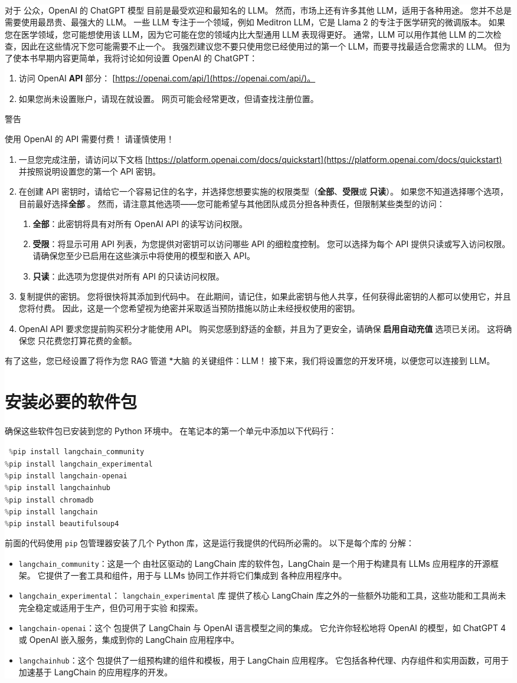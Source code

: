 对于 公众，OpenAI 的 ChatGPT 模型 目前是最受欢迎和最知名的 LLM。 然而，市场上还有许多其他 LLM，适用于各种用途。 您并不总是需要使用最昂贵、最强大的 LLM。 一些 LLM 专注于一个领域，例如 Meditron LLM，它是 Llama 2 的专注于医学研究的微调版本。 如果您在医学领域，您可能想使用该 LLM，因为它可能在您的领域内比大型通用 LLM 表现得更好。 通常，LLM 可以用作其他 LLM 的二次检查，因此在这些情况下您可能需要不止一个。 我强烈建议您不要只使用您已经使用过的第一个 LLM，而要寻找最适合您需求的 LLM。 但为了使本书早期内容更简单，我将讨论如何设置 OpenAI 的 ChatGPT：

1.  访问 OpenAI **API** 部分： [https://openai.com/api/](https://openai.com/api/)。

1.  如果您尚未设置账户，请现在就设置。 网页可能会经常更改，但请查找注册位置。

警告

使用 OpenAI 的 API 需要付费！ 请谨慎使用！

1.  一旦您完成注册，请访问以下文档 [https://platform.openai.com/docs/quickstart](https://platform.openai.com/docs/quickstart) 并按照说明设置您的第一个 API 密钥。

1.  在创建 API 密钥时，请给它一个容易记住的名字，并选择您想要实施的权限类型（**全部**、**受限**或 **只读**）。 如果您不知道选择哪个选项，目前最好选择**全部** 。 然而，请注意其他选项——您可能希望与其他团队成员分担各种责任，但限制某些类型的访问：

    1.  **全部**：此密钥将具有对所有 OpenAI API 的读写访问权限。

    1.  **受限**：将显示可用 API 列表，为您提供对密钥可以访问哪些 API 的细粒度控制。 您可以选择为每个 API 提供只读或写入访问权限。 请确保您至少已启用在这些演示中将使用的模型和嵌入 API。

    1.  **只读**：此选项为您提供对所有 API 的只读访问权限。

1.  复制提供的密钥。 您将很快将其添加到代码中。 在此期间，请记住，如果此密钥与他人共享，任何获得此密钥的人都可以使用它，并且您将付费。 因此，这是一个您希望视为绝密并采取适当预防措施以防止未经授权使用的密钥。

1.  OpenAI API 要求您提前购买积分才能使用 API。 购买您感到舒适的金额，并且为了更安全，请确保 **启用自动充值** 选项已关闭。 这将确保您 只花费您打算花费的金额。

有了这些，您已经设置了将作为您 RAG 管道 *大脑 的关键组件：LLM！ 接下来，我们将设置您的开发环境，以便您可以连接到 LLM。

# 安装必要的软件包

确保这些软件包已安装到您的 Python 环境中。 在笔记本的第一个单元中添加以下代码行：

```py
 %pip install langchain_community
%pip install langchain_experimental
%pip install langchain-openai
%pip install langchainhub
%pip install chromadb
%pip install langchain
%pip install beautifulsoup4
```

前面的代码使用 `pip` 包管理器安装了几个 Python 库，这是运行我提供的代码所必需的。 以下是每个库的 分解：

+   `langchain_community`：这是一个 由社区驱动的 LangChain 库的软件包，LangChain 是一个用于构建具有 LLMs 应用程序的开源框架。 它提供了一套工具和组件，用于与 LLMs 协同工作并将它们集成到 各种应用程序中。

+   `langchain_experimental`： `langchain_experimental` 库 提供了核心 LangChain 库之外的一些额外功能和工具，这些功能和工具尚未完全稳定或适用于生产，但仍可用于实验 和探索。

+   `langchain-openai`：这个 包提供了 LangChain 与 OpenAI 语言模型之间的集成。 它允许你轻松地将 OpenAI 的模型，如 ChatGPT 4 或 OpenAI 嵌入服务，集成到你的 LangChain 应用程序中。

+   `langchainhub`：这个 包提供了一组预构建的组件和模板，用于 LangChain 应用程序。 它包括各种代理、内存组件和实用函数，可用于加速基于 LangChain 的应用程序的开发。
